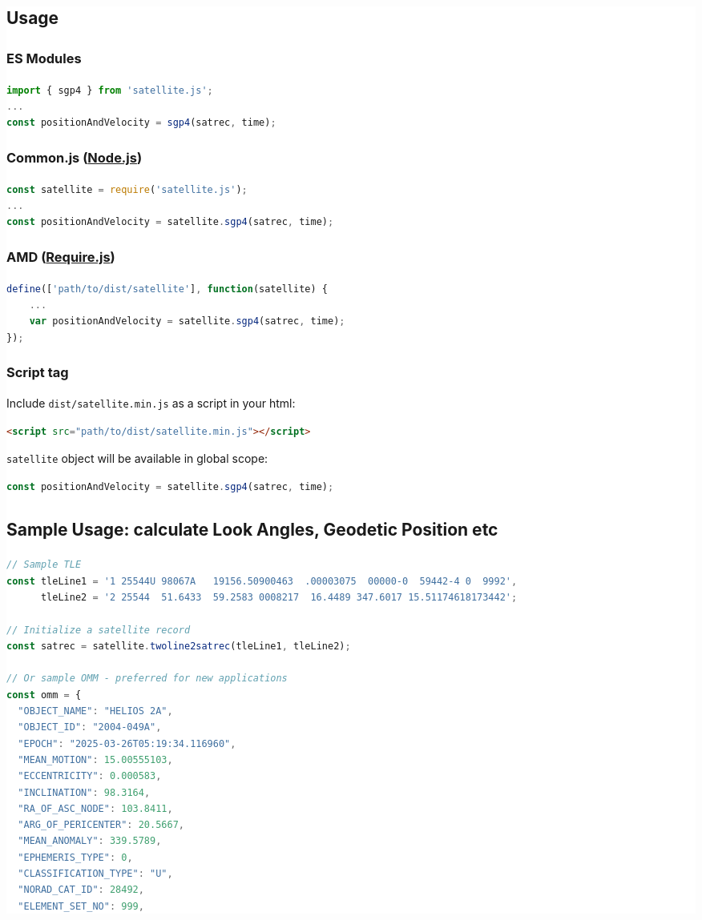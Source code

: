## Usage

### ES Modules

```js
import { sgp4 } from 'satellite.js';
...
const positionAndVelocity = sgp4(satrec, time);
```

### Common.js ([Node.js](https://nodejs.org))

```js
const satellite = require('satellite.js');
...
const positionAndVelocity = satellite.sgp4(satrec, time);
```

### AMD ([Require.js](http://requirejs.org/))

```js
define(['path/to/dist/satellite'], function(satellite) {
    ...
    var positionAndVelocity = satellite.sgp4(satrec, time);
});
```

### Script tag

Include `dist/satellite.min.js` as a script in your html:

```html
<script src="path/to/dist/satellite.min.js"></script>
```

`satellite` object will be available in global scope:

```js
const positionAndVelocity = satellite.sgp4(satrec, time);
```

## Sample Usage: calculate Look Angles, Geodetic Position etc
    
```js
// Sample TLE
const tleLine1 = '1 25544U 98067A   19156.50900463  .00003075  00000-0  59442-4 0  9992',
      tleLine2 = '2 25544  51.6433  59.2583 0008217  16.4489 347.6017 15.51174618173442';

// Initialize a satellite record
const satrec = satellite.twoline2satrec(tleLine1, tleLine2);

// Or sample OMM - preferred for new applications
const omm = {
  "OBJECT_NAME": "HELIOS 2A",
  "OBJECT_ID": "2004-049A",
  "EPOCH": "2025-03-26T05:19:34.116960",
  "MEAN_MOTION": 15.00555103,
  "ECCENTRICITY": 0.000583,
  "INCLINATION": 98.3164,
  "RA_OF_ASC_NODE": 103.8411,
  "ARG_OF_PERICENTER": 20.5667,
  "MEAN_ANOMALY": 339.5789,
  "EPHEMERIS_TYPE": 0,
  "CLASSIFICATION_TYPE": "U",
  "NORAD_CAT_ID": 28492,
  "ELEMENT_SET_NO": 999,
```